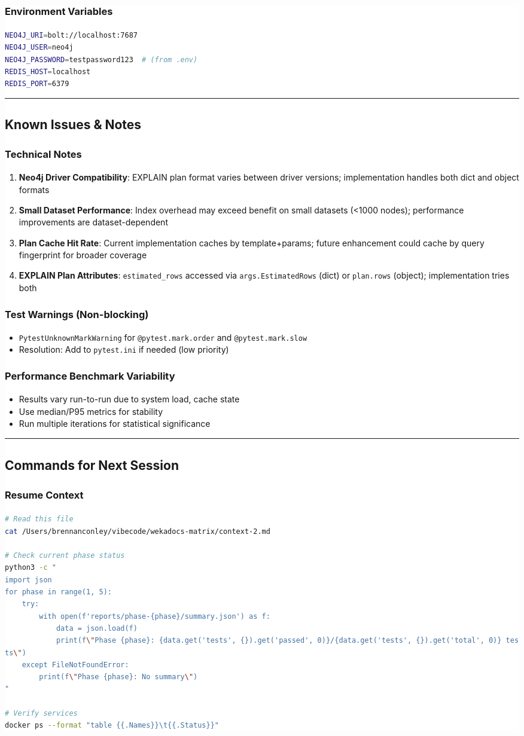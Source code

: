 ### Environment Variables

```bash
NEO4J_URI=bolt://localhost:7687
NEO4J_USER=neo4j
NEO4J_PASSWORD=testpassword123  # (from .env)
REDIS_HOST=localhost
REDIS_PORT=6379
```

---

## Known Issues & Notes

### Technical Notes

1. **Neo4j Driver Compatibility**: EXPLAIN plan format varies between driver versions; implementation handles both dict and object formats

2. **Small Dataset Performance**: Index overhead may exceed benefit on small datasets (<1000 nodes); performance improvements are dataset-dependent

3. **Plan Cache Hit Rate**: Current implementation caches by template+params; future enhancement could cache by query fingerprint for broader coverage

4. **EXPLAIN Plan Attributes**: `estimated_rows` accessed via `args.EstimatedRows` (dict) or `plan.rows` (object); implementation tries both

### Test Warnings (Non-blocking)

- `PytestUnknownMarkWarning` for `@pytest.mark.order` and `@pytest.mark.slow`
- Resolution: Add to `pytest.ini` if needed (low priority)

### Performance Benchmark Variability

- Results vary run-to-run due to system load, cache state
- Use median/P95 metrics for stability
- Run multiple iterations for statistical significance

---

## Commands for Next Session

### Resume Context

```bash
# Read this file
cat /Users/brennanconley/vibecode/wekadocs-matrix/context-2.md

# Check current phase status
python3 -c "
import json
for phase in range(1, 5):
    try:
        with open(f'reports/phase-{phase}/summary.json') as f:
            data = json.load(f)
            print(f\"Phase {phase}: {data.get('tests', {}).get('passed', 0)}/{data.get('tests', {}).get('total', 0)} tests\")
    except FileNotFoundError:
        print(f\"Phase {phase}: No summary\")
"

# Verify services
docker ps --format "table {{.Names}}\t{{.Status}}"

```
